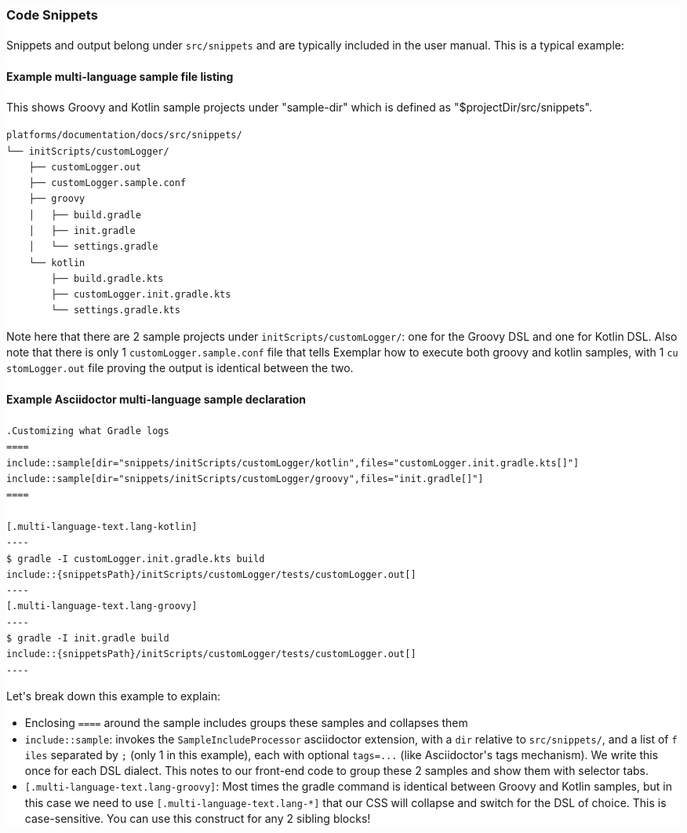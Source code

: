 ### Code Snippets

Snippets and output belong under `src/snippets` and are typically included in the user manual. This is a typical example:

#### Example multi-language sample file listing
This shows Groovy and Kotlin sample projects under "sample-dir" which is defined as "$projectDir/src/snippets".

```
platforms/documentation/docs/src/snippets/
└── initScripts/customLogger/
    ├── customLogger.out
    ├── customLogger.sample.conf
    ├── groovy
    │   ├── build.gradle
    │   ├── init.gradle
    │   └── settings.gradle
    └── kotlin
        ├── build.gradle.kts
        ├── customLogger.init.gradle.kts
        └── settings.gradle.kts
```

Note here that there are 2 sample projects under `initScripts/customLogger/`: one for the Groovy DSL and one for Kotlin DSL. Also note that there is only 1 `customLogger.sample.conf` file that tells Exemplar how to execute both groovy and kotlin samples, with 1 `customLogger.out` file proving the output is identical between the two.

#### Example Asciidoctor multi-language sample declaration

```asciidoc
.Customizing what Gradle logs
====
include::sample[dir="snippets/initScripts/customLogger/kotlin",files="customLogger.init.gradle.kts[]"]
include::sample[dir="snippets/initScripts/customLogger/groovy",files="init.gradle[]"]
====

[.multi-language-text.lang-kotlin]
----
$ gradle -I customLogger.init.gradle.kts build
include::{snippetsPath}/initScripts/customLogger/tests/customLogger.out[]
----
[.multi-language-text.lang-groovy]
----
$ gradle -I init.gradle build
include::{snippetsPath}/initScripts/customLogger/tests/customLogger.out[]
----
```

Let's break down this example to explain:

* Enclosing `====` around the sample includes groups these samples and collapses them
* `include::sample`: invokes the `SampleIncludeProcessor` asciidoctor extension, with a `dir` relative to `src/snippets/`, and a list of `files` separated by `;` (only 1 in this example), each with optional `tags=...` (like Asciidoctor's tags mechanism). We write this once for each DSL dialect. This notes to our front-end code to group these 2 samples and show them with selector tabs.
* `[.multi-language-text.lang-groovy]`: Most times the gradle command is identical between Groovy and Kotlin samples, but in this case we need to use `[.multi-language-text.lang-*]` that our CSS will collapse and switch for the DSL of choice. This is case-sensitive. You can use this construct for any 2 sibling blocks!
